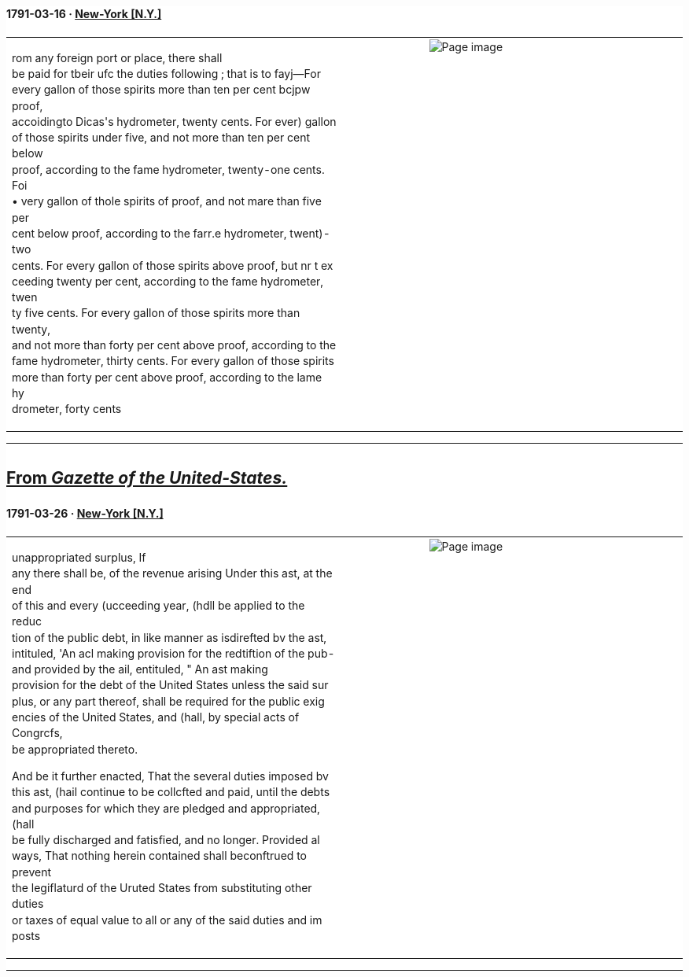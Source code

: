 #### 1791-03-16 &middot; [New-York [N.Y.]](http://dbpedia.org/resource/New_York_City)

<table style="width: 100%;"><tr><td style="width: 50%">

rom any foreign port or place, there shall  
be paid for tbeir ufc the duties following ; that is to fayj—For  
every gallon of those spirits more than ten per cent bcjpw proof,  
accoidingto Dicas&#x27;s hydrometer, twenty cents. For ever) gallon  
of those spirits under five, and not more than ten per cent below  
proof, according to the fame hydrometer, twenty-one cents. Foi  
• very gallon of thole spirits of proof, and not mare than five per  
cent below proof, according to the farr.e hydrometer, twent)-two  
cents. For every gallon of those spirits above proof, but nr t ex­  
ceeding twenty per cent, according to the fame hydrometer, twen­  
ty five cents. For every gallon of those spirits more than twenty,  
and not more than forty per cent above proof, according to the  
fame hydrometer, thirty cents. For every gallon of those spirits  
more than forty per cent above proof, according to the lame hy­  
drometer, forty cents
</td><td style="width: 50%; max-height: 75%; margin: auto; display: block;">
<img alt="Page image" src="https://tile.loc.gov/image-services/iiif/service:ndnp:dlc:batch_dlc_himalayan_ver02:data:sn83030483:print:1791031601:0001/pct:34.76950888821934,80.75462962962963,26.69478758662248,9.162037037037036/!600,600/0/default.jpg"/>
</td>
</tr></table>

---

## [From _Gazette of the United-States._](https://www.loc.gov/resource/sn83030483/1791-03-26/ed-1/?sp=1)

#### 1791-03-26 &middot; [New-York [N.Y.]](http://dbpedia.org/resource/New_York_City)

<table style="width: 100%;"><tr><td style="width: 50%">

unappropriated surplus, If  
any there shall be, of the revenue arising Under this ast, at the end  
of this and every (ucceeding year, (hdll be applied to the reduc­  
tion of the public debt, in like manner as isdirefted bv the ast,  
intituled, &#x27;An acl making provision for the redtiftion of the pub-  
and provided by the ail, entituled, &quot; An ast making  
provision for the debt of the United States unless the said sur­  
plus, or any part thereof, shall be required for the public exig­  
encies of the United States, and (hall, by special acts of Congrcfs,  
be appropriated thereto.  
  
And be it further enacted, That the several duties imposed bv  
this ast, (hail continue to be collcfted and paid, until the debts  
and purposes for which they are pledged and appropriated, (hall  
be fully discharged and fatisfied, and no longer. Provided al­  
ways, That nothing herein contained shall beconftrued to prevent  
the legiflaturd of the Uruted States from substituting other duties  
or taxes of equal value to all or any of the said duties and im­  
posts
</td><td style="width: 50%; max-height: 75%; margin: auto; display: block;">
<img alt="Page image" src="https://tile.loc.gov/image-services/iiif/service:ndnp:dlc:batch_dlc_himalayan_ver02:data:sn83030483:print:1791032601:0001/pct:61.628787878787875,70.15492957746478,26.992424242424242,10.95774647887324/!600,600/0/default.jpg"/>
</td>
</tr></table>

---